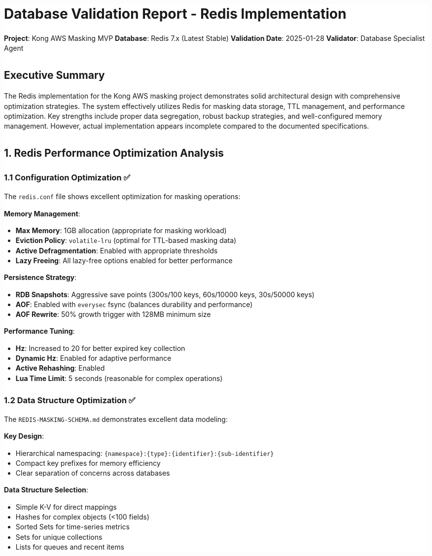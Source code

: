 # Database Validation Report - Redis Implementation

**Project**: Kong AWS Masking MVP
**Database**: Redis 7.x (Latest Stable)
**Validation Date**: 2025-01-28
**Validator**: Database Specialist Agent

## Executive Summary

The Redis implementation for the Kong AWS masking project demonstrates solid architectural design with comprehensive optimization strategies. The system effectively utilizes Redis for masking data storage, TTL management, and performance optimization. Key strengths include proper data segregation, robust backup strategies, and well-configured memory management. However, actual implementation appears incomplete compared to the documented specifications.

## 1. Redis Performance Optimization Analysis

### 1.1 Configuration Optimization ✅

The `redis.conf` file shows excellent optimization for masking operations:

**Memory Management**:
- **Max Memory**: 1GB allocation (appropriate for masking workload)
- **Eviction Policy**: `volatile-lru` (optimal for TTL-based masking data)
- **Active Defragmentation**: Enabled with appropriate thresholds
- **Lazy Freeing**: All lazy-free options enabled for better performance

**Persistence Strategy**:
- **RDB Snapshots**: Aggressive save points (300s/100 keys, 60s/10000 keys, 30s/50000 keys)
- **AOF**: Enabled with `everysec` fsync (balances durability and performance)
- **AOF Rewrite**: 50% growth trigger with 128MB minimum size

**Performance Tuning**:
- **Hz**: Increased to 20 for better expired key collection
- **Dynamic Hz**: Enabled for adaptive performance
- **Active Rehashing**: Enabled
- **Lua Time Limit**: 5 seconds (reasonable for complex operations)

### 1.2 Data Structure Optimization ✅

The `REDIS-MASKING-SCHEMA.md` demonstrates excellent data modeling:

**Key Design**:
- Hierarchical namespacing: `{namespace}:{type}:{identifier}:{sub-identifier}`
- Compact key prefixes for memory efficiency
- Clear separation of concerns across databases

**Data Structure Selection**:
- Simple K-V for direct mappings
- Hashes for complex objects (<100 fields)
- Sorted Sets for time-series metrics
- Sets for unique collections
- Lists for queues and recent items
